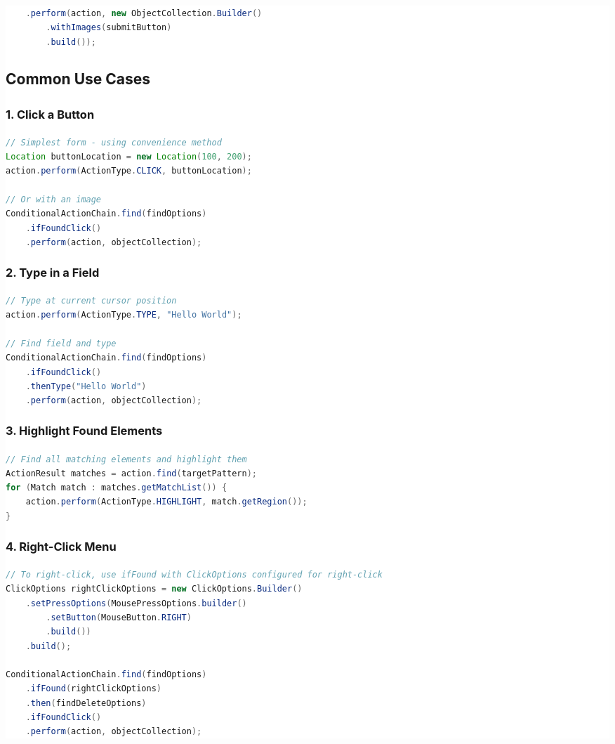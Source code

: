 ```java
    .perform(action, new ObjectCollection.Builder()
        .withImages(submitButton)
        .build());
```

## Common Use Cases

### 1. Click a Button
```java
// Simplest form - using convenience method
Location buttonLocation = new Location(100, 200);
action.perform(ActionType.CLICK, buttonLocation);

// Or with an image
ConditionalActionChain.find(findOptions)
    .ifFoundClick()
    .perform(action, objectCollection);
```

### 2. Type in a Field
```java
// Type at current cursor position
action.perform(ActionType.TYPE, "Hello World");

// Find field and type
ConditionalActionChain.find(findOptions)
    .ifFoundClick()
    .thenType("Hello World")
    .perform(action, objectCollection);
```

### 3. Highlight Found Elements
```java
// Find all matching elements and highlight them
ActionResult matches = action.find(targetPattern);
for (Match match : matches.getMatchList()) {
    action.perform(ActionType.HIGHLIGHT, match.getRegion());
}
```

### 4. Right-Click Menu
```java
// To right-click, use ifFound with ClickOptions configured for right-click
ClickOptions rightClickOptions = new ClickOptions.Builder()
    .setPressOptions(MousePressOptions.builder()
        .setButton(MouseButton.RIGHT)
        .build())
    .build();

ConditionalActionChain.find(findOptions)
    .ifFound(rightClickOptions)
    .then(findDeleteOptions)
    .ifFoundClick()
    .perform(action, objectCollection);
```
